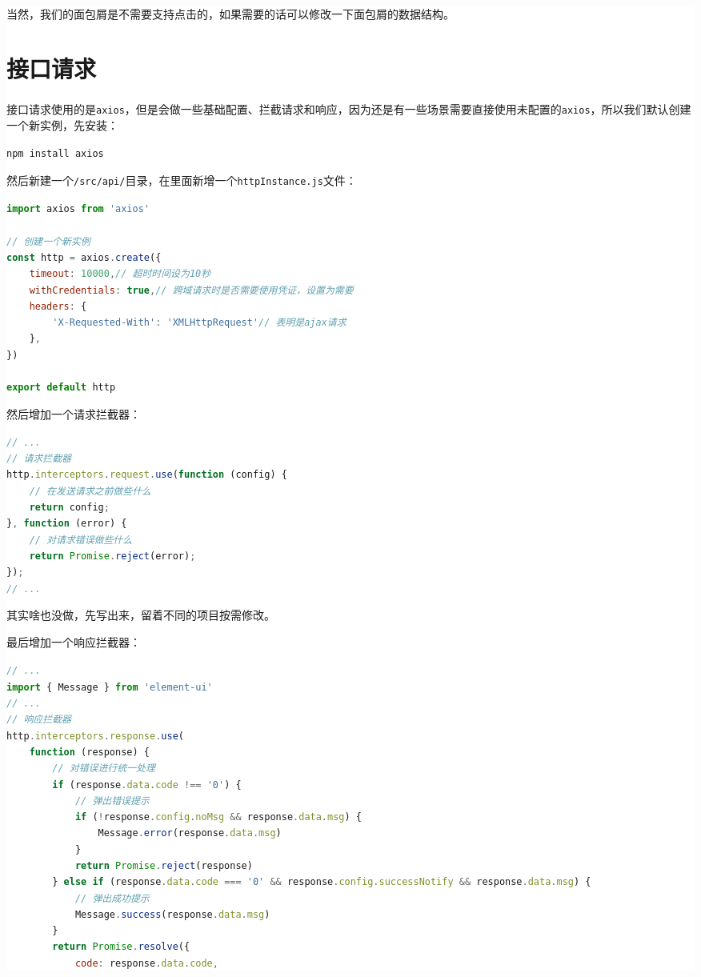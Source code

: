 当然，我们的面包屑是不需要支持点击的，如果需要的话可以修改一下面包屑的数据结构。



# 接口请求

接口请求使用的是`axios`，但是会做一些基础配置、拦截请求和响应，因为还是有一些场景需要直接使用未配置的`axios`，所以我们默认创建一个新实例，先安装：

```bash
npm install axios
```

然后新建一个`/src/api/`目录，在里面新增一个`httpInstance.js`文件：

```js
import axios from 'axios'

// 创建一个新实例
const http = axios.create({
    timeout: 10000,// 超时时间设为10秒
    withCredentials: true,// 跨域请求时是否需要使用凭证，设置为需要
    headers: {
        'X-Requested-With': 'XMLHttpRequest'// 表明是ajax请求
    },
})

export default http
```

然后增加一个请求拦截器：

```js
// ...
// 请求拦截器
http.interceptors.request.use(function (config) {
    // 在发送请求之前做些什么
    return config;
}, function (error) {
    // 对请求错误做些什么
    return Promise.reject(error);
});
// ...
```

其实啥也没做，先写出来，留着不同的项目按需修改。

最后增加一个响应拦截器：

```js
// ...
import { Message } from 'element-ui'
// ...
// 响应拦截器
http.interceptors.response.use(
    function (response) {
        // 对错误进行统一处理
        if (response.data.code !== '0') {
            // 弹出错误提示
            if (!response.config.noMsg && response.data.msg) {
                Message.error(response.data.msg)
            }
            return Promise.reject(response)
        } else if (response.data.code === '0' && response.config.successNotify && response.data.msg) {
            // 弹出成功提示
            Message.success(response.data.msg)
        }
        return Promise.resolve({
            code: response.data.code,
```